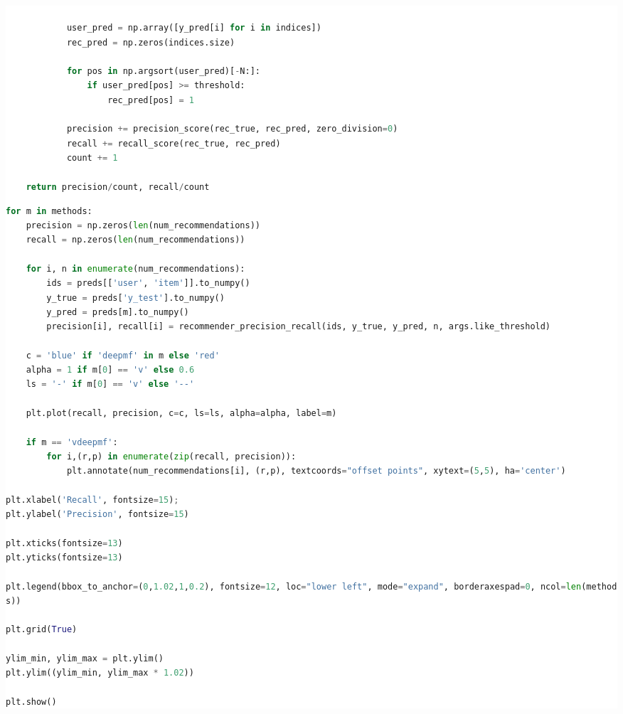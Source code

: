 ```python id="vFKA6BTXYnQh"
        
            user_pred = np.array([y_pred[i] for i in indices])
            rec_pred = np.zeros(indices.size)

            for pos in np.argsort(user_pred)[-N:]:
                if user_pred[pos] >= threshold:
                    rec_pred[pos] = 1
            
            precision += precision_score(rec_true, rec_pred, zero_division=0)
            recall += recall_score(rec_true, rec_pred)
            count += 1
        
    return precision/count, recall/count
```

```python colab={"base_uri": "https://localhost:8080/", "height": 314} id="UNqiMbU3YtSA" executionInfo={"status": "ok", "timestamp": 1638033812297, "user_tz": -330, "elapsed": 71714, "user": {"displayName": "Sparsh Agarwal", "photoUrl": "https://lh3.googleusercontent.com/a/default-user=s64", "userId": "13037694610922482904"}} outputId="415c9111-c9d4-4fe2-b6bc-7707f0faa909"
for m in methods:
    precision = np.zeros(len(num_recommendations))
    recall = np.zeros(len(num_recommendations))
    
    for i, n in enumerate(num_recommendations):
        ids = preds[['user', 'item']].to_numpy()
        y_true = preds['y_test'].to_numpy()
        y_pred = preds[m].to_numpy()
        precision[i], recall[i] = recommender_precision_recall(ids, y_true, y_pred, n, args.like_threshold) 

    c = 'blue' if 'deepmf' in m else 'red'
    alpha = 1 if m[0] == 'v' else 0.6
    ls = '-' if m[0] == 'v' else '--'
        
    plt.plot(recall, precision, c=c, ls=ls, alpha=alpha, label=m)

    if m == 'vdeepmf':
        for i,(r,p) in enumerate(zip(recall, precision)):
            plt.annotate(num_recommendations[i], (r,p), textcoords="offset points", xytext=(5,5), ha='center')
    
plt.xlabel('Recall', fontsize=15); 
plt.ylabel('Precision', fontsize=15)

plt.xticks(fontsize=13)
plt.yticks(fontsize=13)

plt.legend(bbox_to_anchor=(0,1.02,1,0.2), fontsize=12, loc="lower left", mode="expand", borderaxespad=0, ncol=len(methods))

plt.grid(True)

ylim_min, ylim_max = plt.ylim()
plt.ylim((ylim_min, ylim_max * 1.02))

plt.show()
```
